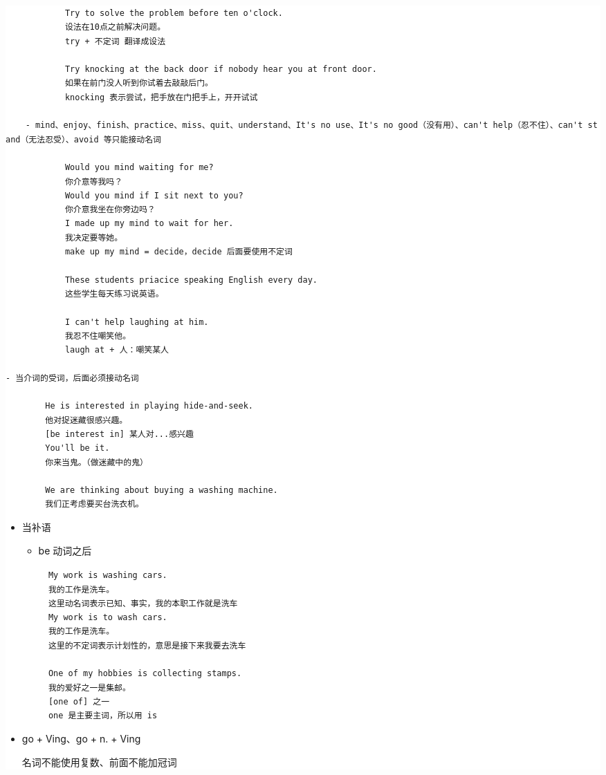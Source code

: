 				Try to solve the problem before ten o'clock.
				设法在10点之前解决问题。
				try + 不定词 翻译成设法

				Try knocking at the back door if nobody hear you at front door.
				如果在前门没人听到你试着去敲敲后门。
				knocking 表示尝试，把手放在门把手上，开开试试

		- mind、enjoy、finish、practice、miss、quit、understand、It's no use、It's no good（没有用）、can't help（忍不住）、can't stand（无法忍受）、avoid 等只能接动名词

				Would you mind waiting for me?
				你介意等我吗？
				Would you mind if I sit next to you?
				你介意我坐在你旁边吗？
				I made up my mind to wait for her.
				我决定要等她。
				make up my mind = decide，decide 后面要使用不定词

				These students priacice speaking English every day.
				这些学生每天练习说英语。

				I can't help laughing at him.
				我忍不住嘲笑他。
				laugh at + 人：嘲笑某人

	- 当介词的受词，后面必须接动名词

			He is interested in playing hide-and-seek.
			他对捉迷藏很感兴趣。
			[be interest in] 某人对...感兴趣
			You'll be it. 
			你来当鬼。（做迷藏中的鬼）

			We are thinking about buying a washing machine.
			我们正考虑要买台洗衣机。


- 当补语

	- be 动词之后

			My work is washing cars.
			我的工作是洗车。
			这里动名词表示已知、事实，我的本职工作就是洗车
			My work is to wash cars.
			我的工作是洗车。
			这里的不定词表示计划性的，意思是接下来我要去洗车

			One of my hobbies is collecting stamps.
			我的爱好之一是集邮。
			[one of] 之一
			one 是主要主词，所以用 is

- go + Ving、go + n. + Ving

	名词不能使用复数、前面不能加冠词
